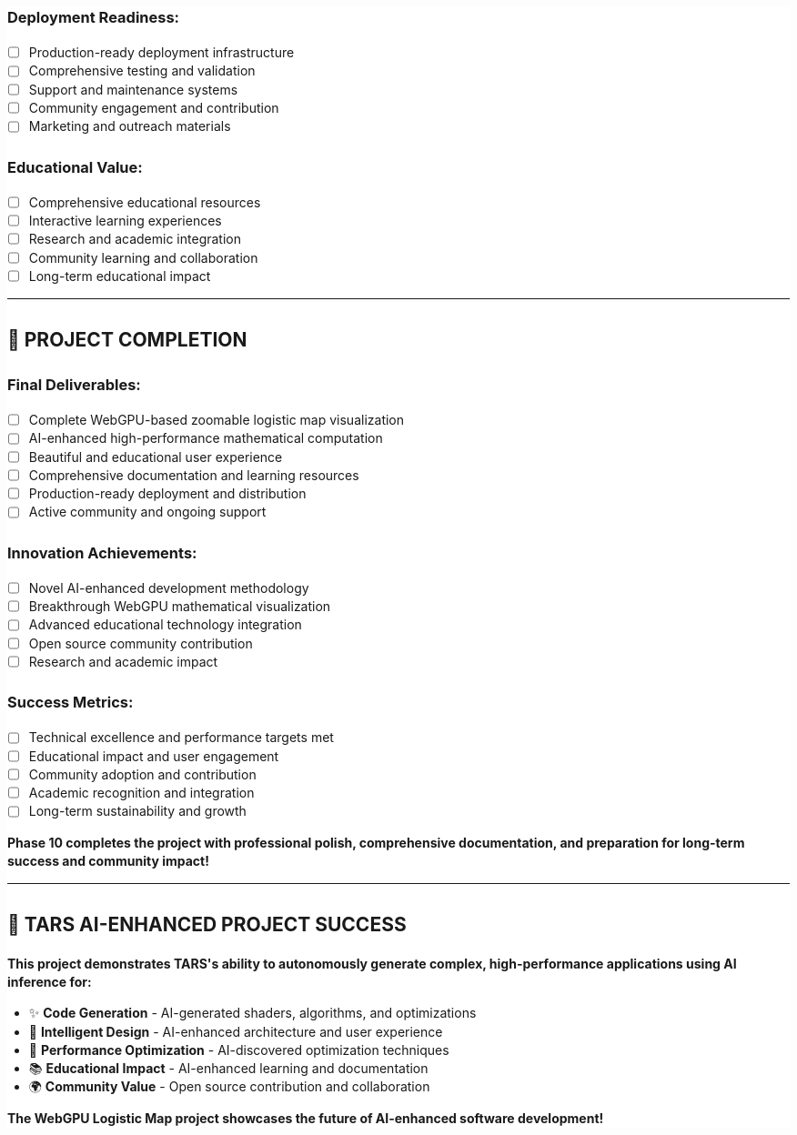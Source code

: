 ### **Deployment Readiness:**
- [ ] Production-ready deployment infrastructure
- [ ] Comprehensive testing and validation
- [ ] Support and maintenance systems
- [ ] Community engagement and contribution
- [ ] Marketing and outreach materials

### **Educational Value:**
- [ ] Comprehensive educational resources
- [ ] Interactive learning experiences
- [ ] Research and academic integration
- [ ] Community learning and collaboration
- [ ] Long-term educational impact

---

## 🎉 **PROJECT COMPLETION**

### **Final Deliverables:**
- [ ] Complete WebGPU-based zoomable logistic map visualization
- [ ] AI-enhanced high-performance mathematical computation
- [ ] Beautiful and educational user experience
- [ ] Comprehensive documentation and learning resources
- [ ] Production-ready deployment and distribution
- [ ] Active community and ongoing support

### **Innovation Achievements:**
- [ ] Novel AI-enhanced development methodology
- [ ] Breakthrough WebGPU mathematical visualization
- [ ] Advanced educational technology integration
- [ ] Open source community contribution
- [ ] Research and academic impact

### **Success Metrics:**
- [ ] Technical excellence and performance targets met
- [ ] Educational impact and user engagement
- [ ] Community adoption and contribution
- [ ] Academic recognition and integration
- [ ] Long-term sustainability and growth

**Phase 10 completes the project with professional polish, comprehensive documentation, and preparation for long-term success and community impact!**

---

## 🌟 **TARS AI-ENHANCED PROJECT SUCCESS**

**This project demonstrates TARS's ability to autonomously generate complex, high-performance applications using AI inference for:**
- ✨ **Code Generation** - AI-generated shaders, algorithms, and optimizations
- 🧠 **Intelligent Design** - AI-enhanced architecture and user experience
- 🚀 **Performance Optimization** - AI-discovered optimization techniques
- 📚 **Educational Impact** - AI-enhanced learning and documentation
- 🌍 **Community Value** - Open source contribution and collaboration

**The WebGPU Logistic Map project showcases the future of AI-enhanced software development!**
